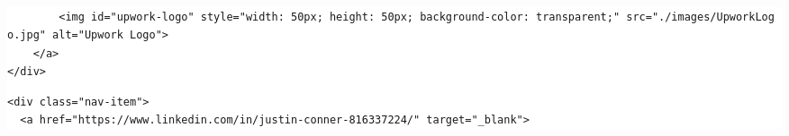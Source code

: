             <img id="upwork-logo" style="width: 50px; height: 50px; background-color: transparent;" src="./images/UpworkLogo.jpg" alt="Upwork Logo">
        </a>
    </div>
</div>

    <div class="nav-item">
      <a href="https://www.linkedin.com/in/justin-conner-816337224/" target="_blank">
